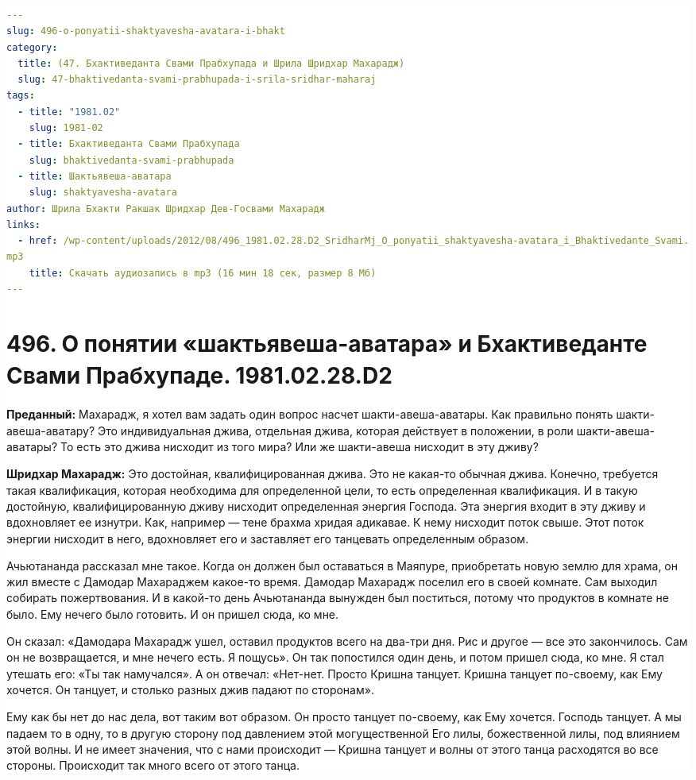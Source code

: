 ```yaml
---
slug: 496-o-ponyatii-shaktyavesha-avatara-i-bhakt
category:
  title: (47. Бхактиведанта Свами Прабхупада и Шрила Шридхар Махарадж)
  slug: 47-bhaktivedanta-svami-prabhupada-i-srila-sridhar-maharaj
tags:
  - title: "1981.02"
    slug: 1981-02
  - title: Бхактиведанта Свами Прабхупада
    slug: bhaktivedanta-svami-prabhupada
  - title: Шактьявеша-аватара
    slug: shaktyavesha-avatara
author: Шрила Бхакти Ракшак Шридхар Дев-Госвами Махарадж
links:
  - href: /wp-content/uploads/2012/08/496_1981.02.28.D2_SridharMj_O_ponyatii_shaktyavesha-avatara_i_Bhaktivedante_Svami.mp3
    title: Скачать аудиозапись в mp3 (16 мин 18 сек, размер 8 Мб)
---
```


# 496. О понятии «шактьявеша-аватара» и Бхактиведанте Свами Прабхупаде. 1981.02.28.D2

**Преданный:** Махарадж, я хотел вам задать один вопрос насчет шакти-авеша-аватары. Как правильно понять шакти-авеша-аватару? Это индивидуальная джива, отдельная джива, которая действует в положении, в роли шакти-авеша-аватары? То есть это джива нисходит из того мира? Или же шакти-авеша нисходит в эту дживу?

**Шридхар Махарадж:** Это достойная, квалифицированная джива. Это не какая-то обычная джива. Конечно, требуется такая квалификация, которая необходима для определенной цели, то есть определенная квалификация. И в такую достойную, квалифицированную дживу нисходит определенная энергия Господа. Эта энергия входит в эту дживу и вдохновляет ее изнутри. Как, например — тене брахма хридая адикавае. К нему нисходит поток свыше. Этот поток энергии нисходит в него, вдохновляет его и заставляет его танцевать определенным образом.

Ачьютананда рассказал мне такое. Когда он должен был оставаться в Маяпуре, приобретать новую землю для храма, он жил вместе с Дамодар Махараджем какое-то время. Дамодар Махарадж поселил его в своей комнате. Сам выходил собирать пожертвования. И в какой-то день Ачьютананда вынужден был поститься, потому что продуктов в комнате не было. Ему нечего было готовить. И он пришел сюда, ко мне.

Он сказал: «Дамодара Махарадж ушел, оставил продуктов всего на два-три дня. Рис и другое — все это закончилось. Сам он не возвращается, и мне нечего есть. Я пощусь». Он так попостился один день, и потом пришел сюда, ко мне. Я стал утешать его: «Ты так намучался». А он отвечал: «Нет-нет. Просто Кришна танцует. Кришна танцует по-своему, как Ему хочется. Он танцует, и столько разных джив падают по сторонам».

Ему как бы нет до нас дела, вот таким вот образом. Он просто танцует по-своему, как Ему хочется. Господь танцует. А мы падаем то в одну, то в другую сторону под давлением этой могущественной Его лилы, божественной лилы, под влиянием этой волны. И не имеет значения, что с нами происходит — Кришна танцует и волны от этого танца расходятся во все стороны. Происходит так много всего от этого танца.
